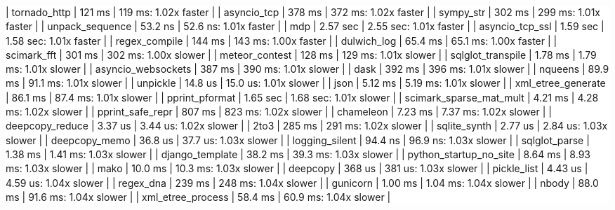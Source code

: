 | tornado_http               | 121 ms                                                       | 119 ms: 1.02x faster                                               |
| asyncio_tcp                | 378 ms                                                       | 372 ms: 1.02x faster                                               |
| sympy_str                  | 302 ms                                                       | 299 ms: 1.01x faster                                               |
| unpack_sequence            | 53.2 ns                                                      | 52.6 ns: 1.01x faster                                              |
| mdp                        | 2.57 sec                                                     | 2.55 sec: 1.01x faster                                             |
| asyncio_tcp_ssl            | 1.59 sec                                                     | 1.58 sec: 1.01x faster                                             |
| regex_compile              | 144 ms                                                       | 143 ms: 1.00x faster                                               |
| dulwich_log                | 65.4 ms                                                      | 65.1 ms: 1.00x faster                                              |
| scimark_fft                | 301 ms                                                       | 302 ms: 1.00x slower                                               |
| meteor_contest             | 128 ms                                                       | 129 ms: 1.01x slower                                               |
| sqlglot_transpile          | 1.78 ms                                                      | 1.79 ms: 1.01x slower                                              |
| asyncio_websockets         | 387 ms                                                       | 390 ms: 1.01x slower                                               |
| dask                       | 392 ms                                                       | 396 ms: 1.01x slower                                               |
| nqueens                    | 89.9 ms                                                      | 91.1 ms: 1.01x slower                                              |
| unpickle                   | 14.8 us                                                      | 15.0 us: 1.01x slower                                              |
| json                       | 5.12 ms                                                      | 5.19 ms: 1.01x slower                                              |
| xml_etree_generate         | 86.1 ms                                                      | 87.4 ms: 1.01x slower                                              |
| pprint_pformat             | 1.65 sec                                                     | 1.68 sec: 1.01x slower                                             |
| scimark_sparse_mat_mult    | 4.21 ms                                                      | 4.28 ms: 1.02x slower                                              |
| pprint_safe_repr           | 807 ms                                                       | 823 ms: 1.02x slower                                               |
| chameleon                  | 7.23 ms                                                      | 7.37 ms: 1.02x slower                                              |
| deepcopy_reduce            | 3.37 us                                                      | 3.44 us: 1.02x slower                                              |
| 2to3                       | 285 ms                                                       | 291 ms: 1.02x slower                                               |
| sqlite_synth               | 2.77 us                                                      | 2.84 us: 1.03x slower                                              |
| deepcopy_memo              | 36.8 us                                                      | 37.7 us: 1.03x slower                                              |
| logging_silent             | 94.4 ns                                                      | 96.9 ns: 1.03x slower                                              |
| sqlglot_parse              | 1.38 ms                                                      | 1.41 ms: 1.03x slower                                              |
| django_template            | 38.2 ms                                                      | 39.3 ms: 1.03x slower                                              |
| python_startup_no_site     | 8.64 ms                                                      | 8.93 ms: 1.03x slower                                              |
| mako                       | 10.0 ms                                                      | 10.3 ms: 1.03x slower                                              |
| deepcopy                   | 368 us                                                       | 381 us: 1.03x slower                                               |
| pickle_list                | 4.43 us                                                      | 4.59 us: 1.04x slower                                              |
| regex_dna                  | 239 ms                                                       | 248 ms: 1.04x slower                                               |
| gunicorn                   | 1.00 ms                                                      | 1.04 ms: 1.04x slower                                              |
| nbody                      | 88.0 ms                                                      | 91.6 ms: 1.04x slower                                              |
| xml_etree_process          | 58.4 ms                                                      | 60.9 ms: 1.04x slower                                              |